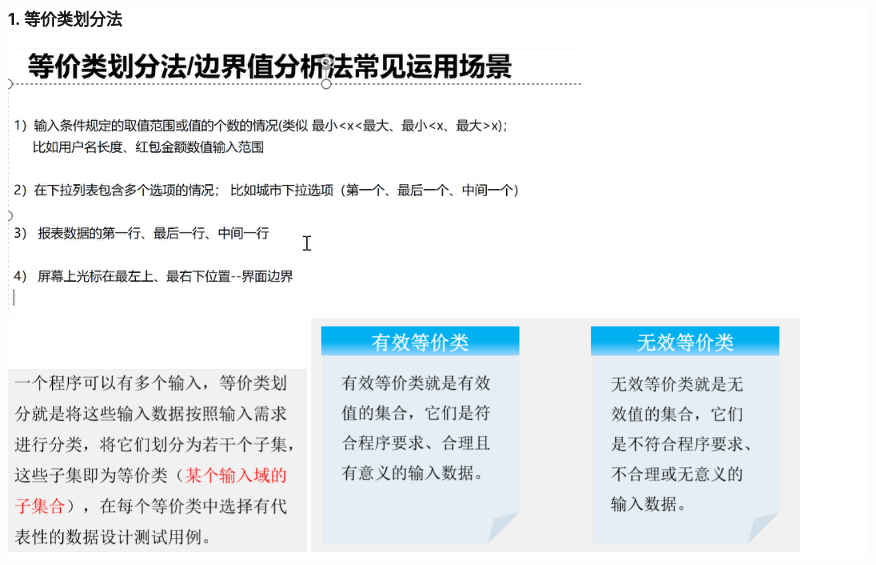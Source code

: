 

### 1. 等价类划分法

<img src="软件测试基础.assets/image-20230303230505381.png" alt="image-20230303230505381" style="zoom:80%;" />

<img src="软件测试基础.assets\image-20221016165500504.png" alt="image-20221016165500504" style="zoom:67%;" />

<img src="软件测试基础.assets\image-20221016165543070.png" alt="image-20221016165543070" style="zoom:65%;" />
